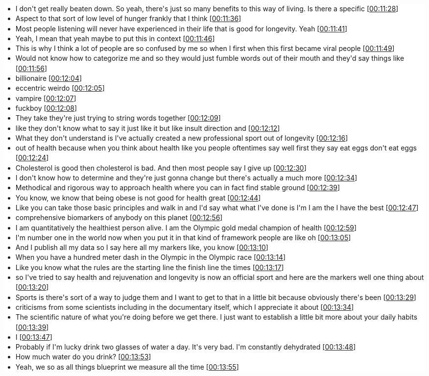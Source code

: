 *  I don't get really beaten down. So yeah, there's just so many benefits to this way of living. Is there a specific [[00:11:28](https://www.youtube.com/watch?v=qt48_a5ppRU&t=688.78s)]
*  Aspect to that sort of low level of hunger frankly that I think [[00:11:36](https://www.youtube.com/watch?v=qt48_a5ppRU&t=696.9799999999999s)]
*  Most people listening will never have experienced in their life that is good for longevity. Yeah [[00:11:41](https://www.youtube.com/watch?v=qt48_a5ppRU&t=701.06s)]
*  Yeah, I mean that yeah maybe to put this in context [[00:11:46](https://www.youtube.com/watch?v=qt48_a5ppRU&t=706.6999999999999s)]
*  This is why I think a lot of people are so confused by me so when I first when this first became viral people [[00:11:49](https://www.youtube.com/watch?v=qt48_a5ppRU&t=709.54s)]
*  Would not know how to categorize me and so they would just fumble words out of their mouth and they'd say things like [[00:11:56](https://www.youtube.com/watch?v=qt48_a5ppRU&t=716.58s)]
*  billionaire [[00:12:04](https://www.youtube.com/watch?v=qt48_a5ppRU&t=724.06s)]
*  eccentric weirdo [[00:12:05](https://www.youtube.com/watch?v=qt48_a5ppRU&t=725.66s)]
*  vampire [[00:12:07](https://www.youtube.com/watch?v=qt48_a5ppRU&t=727.66s)]
*  fuckboy [[00:12:08](https://www.youtube.com/watch?v=qt48_a5ppRU&t=728.78s)]
*  They take they're just trying to string words together [[00:12:09](https://www.youtube.com/watch?v=qt48_a5ppRU&t=729.94s)]
*  like they don't know what to say it just like it but like insult direction and [[00:12:12](https://www.youtube.com/watch?v=qt48_a5ppRU&t=732.22s)]
*  What they don't understand is I've actually created a new professional sport out of longevity [[00:12:16](https://www.youtube.com/watch?v=qt48_a5ppRU&t=736.82s)]
*  out of health because when you think about health like you people oftentimes say well first they say eat eggs don't eat eggs [[00:12:24](https://www.youtube.com/watch?v=qt48_a5ppRU&t=744.1800000000001s)]
*  Cholesterol is good then cholesterol is bad. And then most people say I give up [[00:12:30](https://www.youtube.com/watch?v=qt48_a5ppRU&t=750.98s)]
*  I don't know how to determine and they're just gonna change but there's actually a much more [[00:12:34](https://www.youtube.com/watch?v=qt48_a5ppRU&t=754.7800000000001s)]
*  Methodical and rigorous way to approach health where you can in fact find stable ground [[00:12:39](https://www.youtube.com/watch?v=qt48_a5ppRU&t=759.82s)]
*  You know, we know that being obese is not good for health great [[00:12:44](https://www.youtube.com/watch?v=qt48_a5ppRU&t=764.46s)]
*  Like you can take those basic principles and walk in and I'd say what what I've done is I'm I am the I have the best [[00:12:47](https://www.youtube.com/watch?v=qt48_a5ppRU&t=767.66s)]
*  comprehensive biomarkers of anybody on this planet [[00:12:56](https://www.youtube.com/watch?v=qt48_a5ppRU&t=776.3s)]
*  I am quantitatively the healthiest person alive. I am the Olympic gold medal champion of health [[00:12:59](https://www.youtube.com/watch?v=qt48_a5ppRU&t=779.34s)]
*  I'm number one in the world now when you put it in that kind of framework people are like oh [[00:13:05](https://www.youtube.com/watch?v=qt48_a5ppRU&t=785.8199999999999s)]
*  And I publish all my data so I say here all my markers like, you know [[00:13:10](https://www.youtube.com/watch?v=qt48_a5ppRU&t=790.9799999999999s)]
*  When you have a hundred meter dash in the Olympic in the Olympic race [[00:13:14](https://www.youtube.com/watch?v=qt48_a5ppRU&t=794.8199999999999s)]
*  Like you know what the rules are the starting line the finish line the times [[00:13:17](https://www.youtube.com/watch?v=qt48_a5ppRU&t=797.4399999999999s)]
*  so I've tried to say health and rejuvenation and longevity is now an official sport and here are the markers well one thing about [[00:13:20](https://www.youtube.com/watch?v=qt48_a5ppRU&t=800.74s)]
*  Sports is there's sort of a way to judge them and I want to get to that in a little bit because obviously there's been [[00:13:29](https://www.youtube.com/watch?v=qt48_a5ppRU&t=809.14s)]
*  criticisms from some scientists including in the documentary itself, which I appreciate it about [[00:13:34](https://www.youtube.com/watch?v=qt48_a5ppRU&t=814.5s)]
*  The scientific nature of what you're doing before we get there. I just want to establish a little bit more about your daily habits [[00:13:39](https://www.youtube.com/watch?v=qt48_a5ppRU&t=819.64s)]
*  I [[00:13:47](https://www.youtube.com/watch?v=qt48_a5ppRU&t=827.2s)]
*  Probably if I'm lucky drink two glasses of water a day. It's very bad. I'm constantly dehydrated [[00:13:48](https://www.youtube.com/watch?v=qt48_a5ppRU&t=828.64s)]
*  How much water do you drink? [[00:13:53](https://www.youtube.com/watch?v=qt48_a5ppRU&t=833.56s)]
*  Yeah, we so as all things blueprint we measure all the time [[00:13:55](https://www.youtube.com/watch?v=qt48_a5ppRU&t=835.84s)]